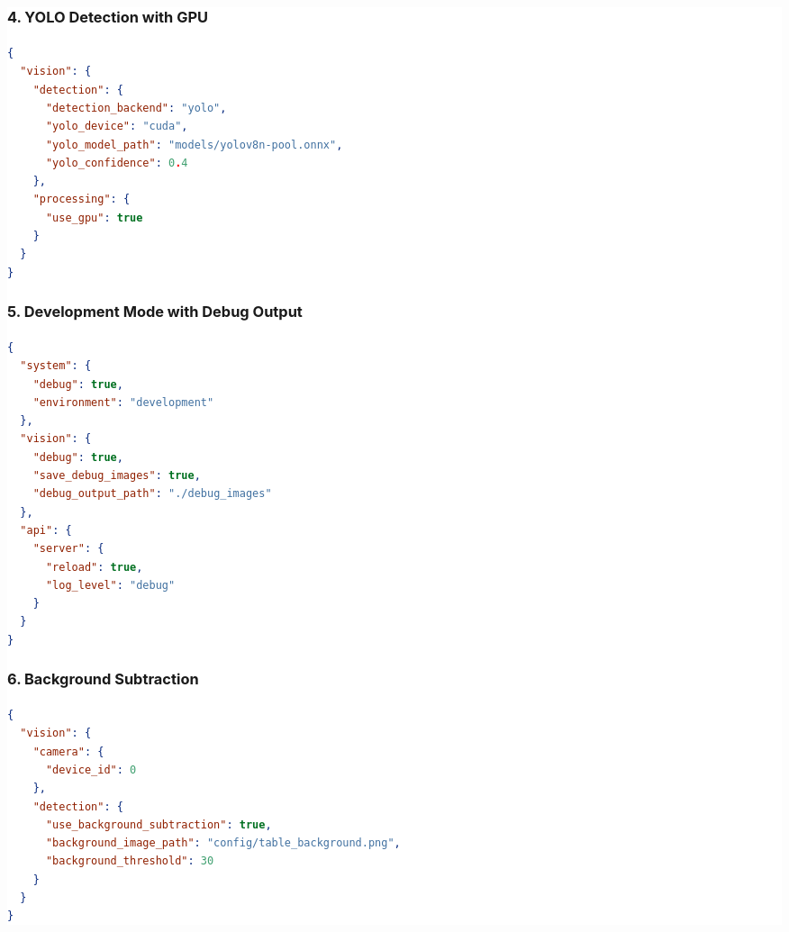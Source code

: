 ### 4. YOLO Detection with GPU

```json
{
  "vision": {
    "detection": {
      "detection_backend": "yolo",
      "yolo_device": "cuda",
      "yolo_model_path": "models/yolov8n-pool.onnx",
      "yolo_confidence": 0.4
    },
    "processing": {
      "use_gpu": true
    }
  }
}
```

### 5. Development Mode with Debug Output

```json
{
  "system": {
    "debug": true,
    "environment": "development"
  },
  "vision": {
    "debug": true,
    "save_debug_images": true,
    "debug_output_path": "./debug_images"
  },
  "api": {
    "server": {
      "reload": true,
      "log_level": "debug"
    }
  }
}
```

### 6. Background Subtraction

```json
{
  "vision": {
    "camera": {
      "device_id": 0
    },
    "detection": {
      "use_background_subtraction": true,
      "background_image_path": "config/table_background.png",
      "background_threshold": 30
    }
  }
}
```

